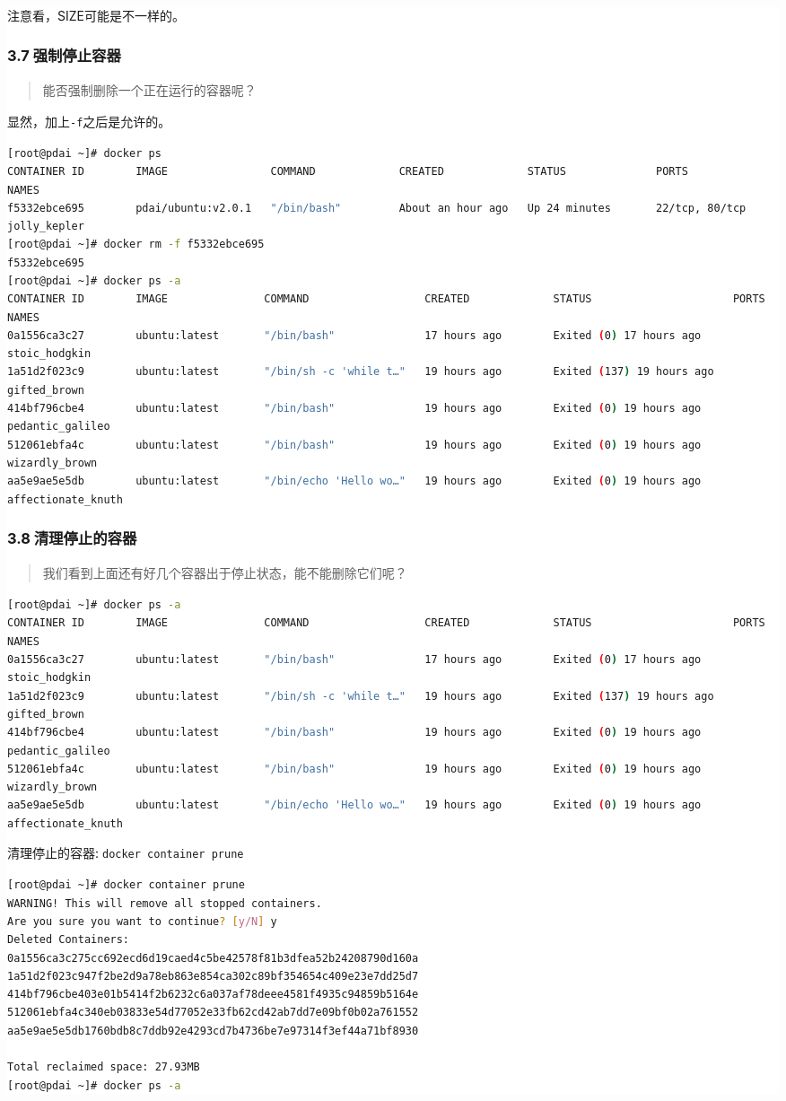 注意看，SIZE可能是不一样的。

### 3.7 强制停止容器

> 能否强制删除一个正在运行的容器呢？

显然，加上`-f`之后是允许的。

```bash
[root@pdai ~]# docker ps
CONTAINER ID        IMAGE                COMMAND             CREATED             STATUS              PORTS               NAMES
f5332ebce695        pdai/ubuntu:v2.0.1   "/bin/bash"         About an hour ago   Up 24 minutes       22/tcp, 80/tcp      jolly_kepler
[root@pdai ~]# docker rm -f f5332ebce695
f5332ebce695
[root@pdai ~]# docker ps -a
CONTAINER ID        IMAGE               COMMAND                  CREATED             STATUS                      PORTS               NAMES
0a1556ca3c27        ubuntu:latest       "/bin/bash"              17 hours ago        Exited (0) 17 hours ago                         stoic_hodgkin
1a51d2f023c9        ubuntu:latest       "/bin/sh -c 'while t…"   19 hours ago        Exited (137) 19 hours ago                       gifted_brown
414bf796cbe4        ubuntu:latest       "/bin/bash"              19 hours ago        Exited (0) 19 hours ago                         pedantic_galileo
512061ebfa4c        ubuntu:latest       "/bin/bash"              19 hours ago        Exited (0) 19 hours ago                         wizardly_brown
aa5e9ae5e5db        ubuntu:latest       "/bin/echo 'Hello wo…"   19 hours ago        Exited (0) 19 hours ago                         affectionate_knuth

```

### 3.8 清理停止的容器

> 我们看到上面还有好几个容器出于停止状态，能不能删除它们呢？

```bash
[root@pdai ~]# docker ps -a
CONTAINER ID        IMAGE               COMMAND                  CREATED             STATUS                      PORTS               NAMES
0a1556ca3c27        ubuntu:latest       "/bin/bash"              17 hours ago        Exited (0) 17 hours ago                         stoic_hodgkin
1a51d2f023c9        ubuntu:latest       "/bin/sh -c 'while t…"   19 hours ago        Exited (137) 19 hours ago                       gifted_brown
414bf796cbe4        ubuntu:latest       "/bin/bash"              19 hours ago        Exited (0) 19 hours ago                         pedantic_galileo
512061ebfa4c        ubuntu:latest       "/bin/bash"              19 hours ago        Exited (0) 19 hours ago                         wizardly_brown
aa5e9ae5e5db        ubuntu:latest       "/bin/echo 'Hello wo…"   19 hours ago        Exited (0) 19 hours ago                         affectionate_knuth
```

清理停止的容器: `docker container prune`

```bash
[root@pdai ~]# docker container prune
WARNING! This will remove all stopped containers.
Are you sure you want to continue? [y/N] y
Deleted Containers:
0a1556ca3c275cc692ecd6d19caed4c5be42578f81b3dfea52b24208790d160a
1a51d2f023c947f2be2d9a78eb863e854ca302c89bf354654c409e23e7dd25d7
414bf796cbe403e01b5414f2b6232c6a037af78deee4581f4935c94859b5164e
512061ebfa4c340eb03833e54d77052e33fb62cd42ab7dd7e09bf0b02a761552
aa5e9ae5e5db1760bdb8c7ddb92e4293cd7b4736be7e97314f3ef44a71bf8930

Total reclaimed space: 27.93MB
[root@pdai ~]# docker ps -a
```